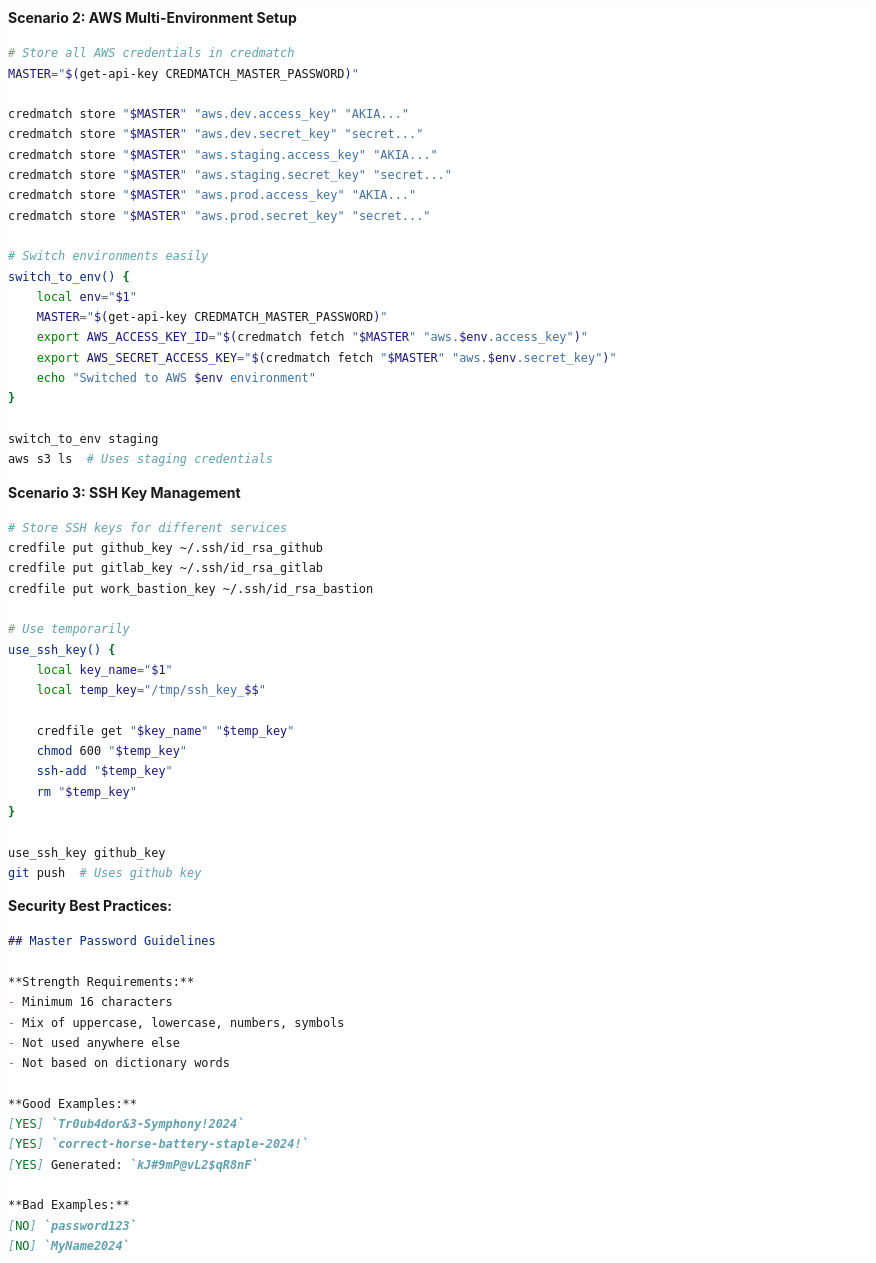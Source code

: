 **Scenario 2: AWS Multi-Environment Setup**
```bash
# Store all AWS credentials in credmatch
MASTER="$(get-api-key CREDMATCH_MASTER_PASSWORD)"

credmatch store "$MASTER" "aws.dev.access_key" "AKIA..."
credmatch store "$MASTER" "aws.dev.secret_key" "secret..."
credmatch store "$MASTER" "aws.staging.access_key" "AKIA..."
credmatch store "$MASTER" "aws.staging.secret_key" "secret..."
credmatch store "$MASTER" "aws.prod.access_key" "AKIA..."
credmatch store "$MASTER" "aws.prod.secret_key" "secret..."

# Switch environments easily
switch_to_env() {
    local env="$1"
    MASTER="$(get-api-key CREDMATCH_MASTER_PASSWORD)"
    export AWS_ACCESS_KEY_ID="$(credmatch fetch "$MASTER" "aws.$env.access_key")"
    export AWS_SECRET_ACCESS_KEY="$(credmatch fetch "$MASTER" "aws.$env.secret_key")"
    echo "Switched to AWS $env environment"
}

switch_to_env staging
aws s3 ls  # Uses staging credentials
```

**Scenario 3: SSH Key Management**
```bash
# Store SSH keys for different services
credfile put github_key ~/.ssh/id_rsa_github
credfile put gitlab_key ~/.ssh/id_rsa_gitlab
credfile put work_bastion_key ~/.ssh/id_rsa_bastion

# Use temporarily
use_ssh_key() {
    local key_name="$1"
    local temp_key="/tmp/ssh_key_$$"

    credfile get "$key_name" "$temp_key"
    chmod 600 "$temp_key"
    ssh-add "$temp_key"
    rm "$temp_key"
}

use_ssh_key github_key
git push  # Uses github key
```

**Security Best Practices:**
```markdown
## Master Password Guidelines

**Strength Requirements:**
- Minimum 16 characters
- Mix of uppercase, lowercase, numbers, symbols
- Not used anywhere else
- Not based on dictionary words

**Good Examples:**
[YES] `Tr0ub4dor&3-Symphony!2024`
[YES] `correct-horse-battery-staple-2024!`
[YES] Generated: `kJ#9mP@vL2$qR8nF`

**Bad Examples:**
[NO] `password123`
[NO] `MyName2024`
```
